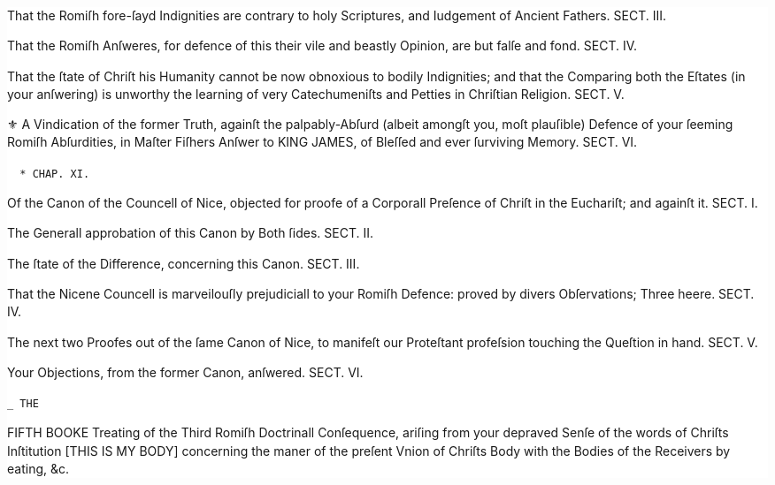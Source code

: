 That the Romiſh fore-ſayd Indignities are contrary to holy
Scriptures, and Iudgement of Ancient
Fathers.
 SECT. III.

That the Romiſh Anſweres, for defence of this their vile
and beastly Opinion, are but falſe
and fond.
SECT. IV.

That the ſtate of Chriſt his Humanity cannot be now obnoxious to
bodily Indignities; and that the Comparing both the Eſtates
(in your anſwering) is unworthy the learning of
very Catechumeniſts and Petties
in Chriſtian Religion.
SECT. V.

⚜ A Vindication of the former Truth, againſt the palpably-Abſurd
(albeit amongſt you, moſt plauſible) Defence of
your ſeeming Romiſh Abſurdities, in Maſter
Fiſhers Anſwer to KING JAMES,
of Bleſſed and ever ſurviving
Memory.
SECT. VI.

      * CHAP. XI.

Of the Canon of the Councell of Nice, objected
for proofe of a Corporall Preſence of Chriſt
in the Euchariſt; and
 againſt it.
SECT. I.

The Generall approbation of this Canon
by Both ſides.
SECT. II.

The ſtate of the Difference, concerning 
this Canon.
SECT. III.

That the Nicene Councell is marveilouſly prejudiciall to your
Romiſh Defence: proved by divers Obſervations;
Three heere.
SECT. IV.

The next two Proofes out of the ſame Canon of Nice, to
manifeſt our Proteſtant profeſsion touching the
Queſtion in hand.
SECT. V.

Your Objections, from the former Canon,
anſwered.
SECT. VI.

    _ THE 
FIFTH BOOKE
Treating of the Third Romiſh Doctrinall Conſequence,
ariſing from your depraved Senſe of the words of
Chriſts Inſtitution [THIS IS MY BODY]
concerning the maner of the preſent Vnion of
Chriſts Body with the Bodies of the
Receivers by eating, &c.
